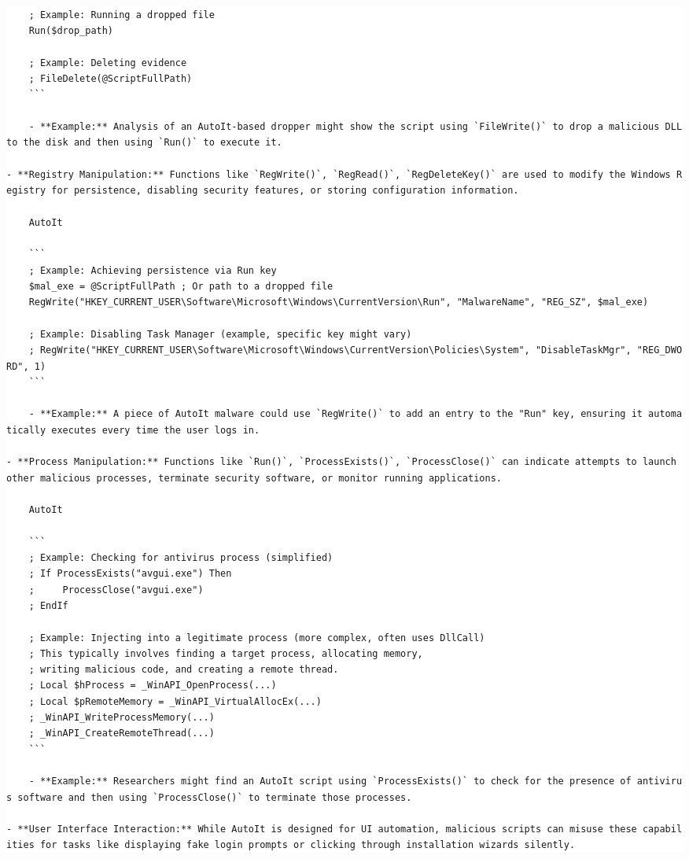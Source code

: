         ; Example: Running a dropped file
        Run($drop_path)
        
        ; Example: Deleting evidence
        ; FileDelete(@ScriptFullPath)
        ```
        
        - **Example:** Analysis of an AutoIt-based dropper might show the script using `FileWrite()` to drop a malicious DLL to the disk and then using `Run()` to execute it.
            
    - **Registry Manipulation:** Functions like `RegWrite()`, `RegRead()`, `RegDeleteKey()` are used to modify the Windows Registry for persistence, disabling security features, or storing configuration information.
        
        AutoIt
        
        ```
        ; Example: Achieving persistence via Run key
        $mal_exe = @ScriptFullPath ; Or path to a dropped file
        RegWrite("HKEY_CURRENT_USER\Software\Microsoft\Windows\CurrentVersion\Run", "MalwareName", "REG_SZ", $mal_exe)
        
        ; Example: Disabling Task Manager (example, specific key might vary)
        ; RegWrite("HKEY_CURRENT_USER\Software\Microsoft\Windows\CurrentVersion\Policies\System", "DisableTaskMgr", "REG_DWORD", 1)
        ```
        
        - **Example:** A piece of AutoIt malware could use `RegWrite()` to add an entry to the "Run" key, ensuring it automatically executes every time the user logs in.
            
    - **Process Manipulation:** Functions like `Run()`, `ProcessExists()`, `ProcessClose()` can indicate attempts to launch other malicious processes, terminate security software, or monitor running applications.
        
        AutoIt
        
        ```
        ; Example: Checking for antivirus process (simplified)
        ; If ProcessExists("avgui.exe") Then
        ;     ProcessClose("avgui.exe")
        ; EndIf
        
        ; Example: Injecting into a legitimate process (more complex, often uses DllCall)
        ; This typically involves finding a target process, allocating memory,
        ; writing malicious code, and creating a remote thread.
        ; Local $hProcess = _WinAPI_OpenProcess(...)
        ; Local $pRemoteMemory = _WinAPI_VirtualAllocEx(...)
        ; _WinAPI_WriteProcessMemory(...)
        ; _WinAPI_CreateRemoteThread(...)
        ```
        
        - **Example:** Researchers might find an AutoIt script using `ProcessExists()` to check for the presence of antivirus software and then using `ProcessClose()` to terminate those processes.
            
    - **User Interface Interaction:** While AutoIt is designed for UI automation, malicious scripts can misuse these capabilities for tasks like displaying fake login prompts or clicking through installation wizards silently.
        